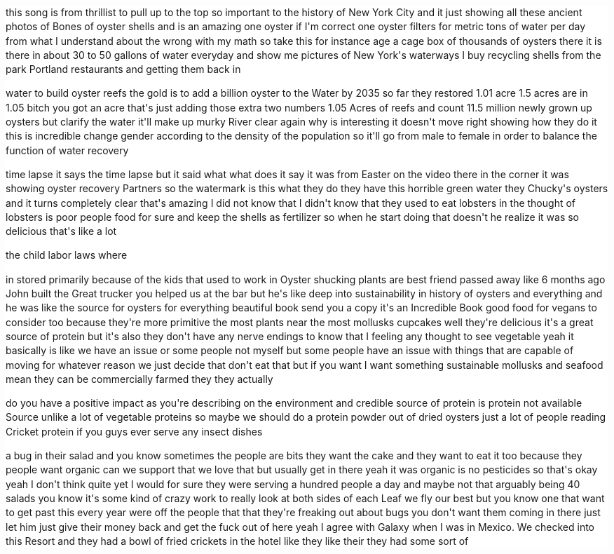 <timemark seconds="1912" />

this song is from thrillist to pull up to the top so important to the history of New York City and it just showing all these ancient photos of Bones of oyster shells and is an amazing one oyster if I'm correct one oyster filters for metric tons of water per day from what I understand about the wrong with my math so take this for instance age a cage box of thousands of oysters there it is there in about 30 to 50 gallons of water everyday and show me pictures of New York's waterways I buy recycling shells from the park Portland restaurants and getting them back in

<timemark seconds="1972" />

water to build oyster reefs the gold is to add a billion oyster to the Water by 2035 so far they restored 1.01 acre 1.5 acres are in 1.05 bitch you got an acre that's just adding those extra two numbers 1.05 Acres of reefs and count 11.5 million newly grown up oysters but clarify the water it'll make up murky River clear again why is interesting it doesn't move right showing how they do it this is incredible change gender according to the density of the population so it'll go from male to female in order to balance the function of water recovery

<timemark seconds="2032" />

time lapse it says the time lapse but it said what what does it say it was from Easter on the video there in the corner it was showing oyster recovery Partners so the watermark is this what they do they have this horrible green water they Chucky's oysters and it turns completely clear that's amazing I did not know that I didn't know that they used to eat lobsters in the thought of lobsters is poor people food for sure and keep the shells as fertilizer so when he start doing that doesn't he realize it was so delicious that's like a lot

<timemark seconds="2092" />

the child labor laws where

<timemark seconds="2094" />

in stored primarily because of the kids that used to work in Oyster shucking plants are best friend passed away like 6 months ago John built the Great trucker you helped us at the bar but he's like deep into sustainability in history of oysters and everything and he was like the source for oysters for everything beautiful book send you a copy it's an Incredible Book good food for vegans to consider too because they're more primitive the most plants near the most mollusks cupcakes well they're delicious it's a great source of protein but it's also they don't have any nerve endings to know that I feeling any thought to see vegetable yeah it basically is like we have an issue or some people not myself but some people have an issue with things that are capable of moving for whatever reason we just decide that don't eat that but if you want I want something sustainable mollusks and seafood mean they can be commercially farmed they they actually

<timemark seconds="2154" />

do you have a positive impact as you're describing on the environment and credible source of protein is protein not available Source unlike a lot of vegetable proteins so maybe we should do a protein powder out of dried oysters just a lot of people reading Cricket protein if you guys ever serve any insect dishes

<timemark seconds="2188" />

a bug in their salad and you know sometimes the people are bits they want the cake and they want to eat it too because they people want organic can we support that we love that but usually get in there yeah it was organic is no pesticides so that's okay yeah I don't think quite yet I would for sure they were serving a hundred people a day and maybe not that arguably being 40 salads you know it's some kind of crazy work to really look at both sides of each Leaf we fly our best but you know one that want to get past this every year were off the people that that they're freaking out about bugs you don't want them coming in there just let him just give their money back and get the fuck out of here yeah I agree with Galaxy when I was in Mexico. We checked into this Resort and they had a bowl of fried crickets in the hotel like they like their they had some sort of

